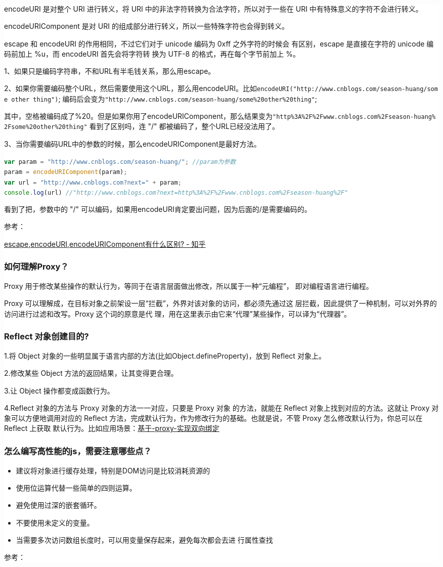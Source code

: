 encodeURI 是对整个 URI 进行转义，将 URI 中的非法字符转换为合法字符，所以对于一些在 URI 中有特殊意义的字符不会进行转义。

encodeURIComponent 是对 URI 的组成部分进行转义，所以一些特殊字符也会得到转义。

escape 和 encodeURI 的作用相同，不过它们对于 unicode 编码为 0xff 之外字符的时候会 有区别，escape 是直接在字符的 unicode 编码前加上 %u，而 encodeURI 首先会将字符转 换为 UTF-8 的格式，再在每个字节前加上 %。


1、如果只是编码字符串，不和URL有半毛钱关系，那么用escape。

2、如果你需要编码整个URL，然后需要使用这个URL，那么用encodeURI。比如`encodeURI("http://www.cnblogs.com/season-huang/some other thing")`;
编码后会变为`"http://www.cnblogs.com/season-huang/some%20other%20thing"`;

其中，空格被编码成了%20。但是如果你用了encodeURIComponent，那么结果变为`"http%3A%2F%2Fwww.cnblogs.com%2Fseason-huang%2Fsome%20other%20thing"`
看到了区别吗，连 "/" 都被编码了，整个URL已经没法用了。

3、当你需要编码URL中的参数的时候，那么encodeURIComponent是最好方法。
``` js
var param = "http://www.cnblogs.com/season-huang/"; //param为参数
param = encodeURIComponent(param);
var url = "http://www.cnblogs.com?next=" + param;
console.log(url) //"http://www.cnblogs.com?next=http%3A%2F%2Fwww.cnblogs.com%2Fseason-huang%2F"
```
看到了把，参数中的 "/" 可以编码，如果用encodeURI肯定要出问题，因为后面的/是需要编码的。

参考：

[escape,encodeURI,encodeURIComponent有什么区别? - 知乎](https://www.zhihu.com/question/21861899)


### 如何理解Proxy？

 
Proxy 用于修改某些操作的默认行为，等同于在语言层面做出修改，所以属于一种“元编程”， 即对编程语言进行编程。

Proxy 可以理解成，在目标对象之前架设一层“拦截”，外界对该对象的访问，都必须先通过这 层拦截，因此提供了一种机制，可以对外界的访问进行过滤和改写。Proxy 这个词的原意是代 理，用在这里表示由它来“代理”某些操作，可以译为“代理器”。

### Reflect 对象创建目的?
1.将 Object 对象的一些明显属于语言内部的方法(比如Object.defineProperty)，放到 Reflect 对象上。

2.修改某些 Object 方法的返回结果，让其变得更合理。

3.让 Object 操作都变成函数行为。

4.Reflect 对象的方法与 Proxy 对象的方法一一对应，只要是 Proxy 对象 的方法，就能在 Reflect 对象上找到对应的方法。这就让 Proxy 对象可以方便地调用对应的 Reflect 方法，完成默认行为，作为修改行为的基础。也就是说，不管 Proxy 怎么修改默认行为，你总可以在 Reflect 上获取 默认行为。比如应用场景：[基于-proxy-实现双向绑定](/language/javascript.html#%E5%9F%BA%E4%BA%8E-proxy-%E5%AE%9E%E7%8E%B0%E5%8F%8C%E5%90%91%E7%BB%91%E5%AE%9A)




### 怎么编写高性能的js，需要注意哪些点？

- 建议将对象进行缓存处理，特别是DOM访问是比较消耗资源的

- 使用位运算代替一些简单的四则运算。

- 避免使用过深的嵌套循环。

- 不要使用未定义的变量。

- 当需要多次访问数组长度时，可以用变量保存起来，避免每次都会去进 行属性查找

参考：

